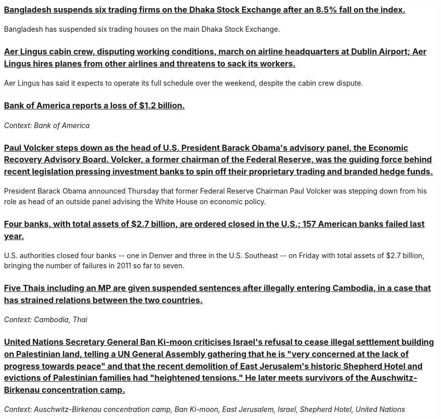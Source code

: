 ### [Bangladesh suspends six trading firms on the Dhaka Stock Exchange after an 8.5% fall on the index. ](/news/2011/01/21/bangladesh-suspends-six-trading-firms-on-the-dhaka-stock-exchange-after-an-8-5-fall-on-the-index.md)
Bangladesh has suspended six trading houses on the main Dhaka Stock Exchange.

### [Aer Lingus cabin crew, disputing working conditions, march on airline headquarters at Dublin Airport; Aer Lingus hires planes from other airlines and threatens to sack its workers. ](/news/2011/01/21/aer-lingus-cabin-crew-disputing-working-conditions-march-on-airline-headquarters-at-dublin-airport-aer-lingus-hires-planes-from-other-air.md)
Aer Lingus has said it expects to operate its full schedule over the weekend, despite the cabin crew dispute.

### [Bank of America reports a loss of $1.2 billion. ](/news/2011/01/21/bank-of-america-reports-a-loss-of-1-2-billion.md)
_Context: Bank of America_

### [Paul Volcker steps down as the head of U.S. President Barack Obama's advisory panel, the Economic Recovery Advisory Board. Volcker, a former chairman of the Federal Reserve, was the guiding force behind recent legislation pressing investment banks to spin off their proprietary trading and branded hedge funds. ](/news/2011/01/21/paul-volcker-steps-down-as-the-head-of-u-s-president-barack-obama-s-advisory-panel-the-economic-recovery-advisory-board-volcker-a-former.md)
President Barack Obama announced Thursday that former Federal Reserve Chairman Paul Volcker was stepping down from his role as head of an outside panel advising the White House on economic policy.

### [Four banks, with total assets of $2.7 billion, are ordered closed in the U.S.; 157 American banks failed last year.](/news/2011/01/21/four-banks-with-total-assets-of-2-7-billion-are-ordered-closed-in-the-u-s-157-american-banks-failed-last-year.md)
U.S. authorities closed four banks -- one in Denver and three in the U.S. Southeast -- on Friday with total assets of $2.7 billion, bringing the number of failures in 2011 so far to seven.

### [Five Thais including an MP are given suspended sentences after illegally entering Cambodia, in a case that has strained relations between the two countries. ](/news/2011/01/21/five-thais-including-an-mp-are-given-suspended-sentences-after-illegally-entering-cambodia-in-a-case-that-has-strained-relations-between-th.md)
_Context: Cambodia, Thai_

### [United Nations Secretary General Ban Ki-moon criticises Israel's refusal to cease illegal settlement building on Palestinian land, telling a UN General Assembly gathering that he is "very concerned at the lack of progress towards peace" and that the recent demolition of East Jerusalem's historic Shepherd Hotel and evictions of Palestinian families had "heightened tensions." He later meets survivors of the Auschwitz-Birkenau concentration camp. ](/news/2011/01/21/united-nations-secretary-general-ban-ki-moon-criticises-israel-s-refusal-to-cease-illegal-settlement-building-on-palestinian-land-telling-a.md)
_Context: Auschwitz-Birkenau concentration camp, Ban Ki-moon, East Jerusalem, Israel, Shepherd Hotel, United Nations_
